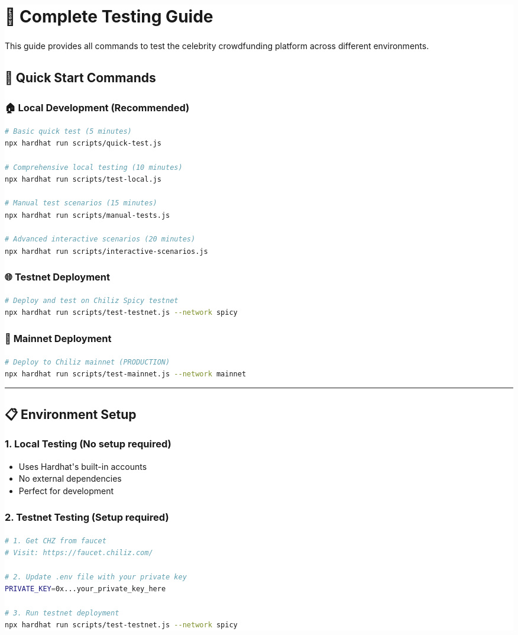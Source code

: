 # 🧪 Complete Testing Guide

This guide provides all commands to test the celebrity crowdfunding platform across different environments.

## 🚀 Quick Start Commands

### 🏠 **Local Development (Recommended)**
```bash
# Basic quick test (5 minutes)
npx hardhat run scripts/quick-test.js

# Comprehensive local testing (10 minutes)
npx hardhat run scripts/test-local.js

# Manual test scenarios (15 minutes)
npx hardhat run scripts/manual-tests.js

# Advanced interactive scenarios (20 minutes)
npx hardhat run scripts/interactive-scenarios.js
```

### 🌐 **Testnet Deployment**
```bash
# Deploy and test on Chiliz Spicy testnet
npx hardhat run scripts/test-testnet.js --network spicy
```

### 🔴 **Mainnet Deployment**
```bash
# Deploy to Chiliz mainnet (PRODUCTION)
npx hardhat run scripts/test-mainnet.js --network mainnet
```

---

## 📋 Environment Setup

### 1. **Local Testing** (No setup required)
- Uses Hardhat's built-in accounts
- No external dependencies
- Perfect for development

### 2. **Testnet Testing** (Setup required)
```bash
# 1. Get CHZ from faucet
# Visit: https://faucet.chiliz.com/

# 2. Update .env file with your private key
PRIVATE_KEY=0x...your_private_key_here

# 3. Run testnet deployment
npx hardhat run scripts/test-testnet.js --network spicy
```
